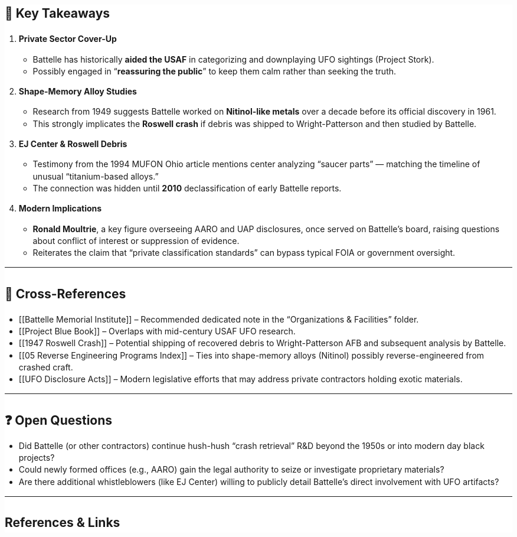 
## 📝 Key Takeaways

1. **Private Sector Cover-Up**  
   - Battelle has historically **aided the USAF** in categorizing and downplaying UFO sightings (Project Stork).  
   - Possibly engaged in “**reassuring the public**” to keep them calm rather than seeking the truth.

2. **Shape-Memory Alloy Studies**  
   - Research from 1949 suggests Battelle worked on **Nitinol-like metals** over a decade before its official discovery in 1961.  
   - This strongly implicates the **Roswell crash** if debris was shipped to Wright-Patterson and then studied by Battelle.

3. **EJ Center & Roswell Debris**  
   - Testimony from the 1994 MUFON Ohio article mentions center analyzing “saucer parts” — matching the timeline of unusual “titanium-based alloys.”  
   - The connection was hidden until **2010** declassification of early Battelle reports.

4. **Modern Implications**  
   - **Ronald Moultrie**, a key figure overseeing AARO and UAP disclosures, once served on Battelle’s board, raising questions about conflict of interest or suppression of evidence.  
   - Reiterates the claim that “private classification standards” can bypass typical FOIA or government oversight.

---

## 🔗 Cross-References

- [[Battelle Memorial Institute]] – Recommended dedicated note in the “Organizations & Facilities” folder.  
- [[Project Blue Book]] – Overlaps with mid-century USAF UFO research.  
- [[1947 Roswell Crash]] – Potential shipping of recovered debris to Wright-Patterson AFB and subsequent analysis by Battelle.  
- [[05 Reverse Engineering Programs Index]] – Ties into shape-memory alloys (Nitinol) possibly reverse-engineered from crashed craft.  
- [[UFO Disclosure Acts]] – Modern legislative efforts that may address private contractors holding exotic materials.

---

## ❓ Open Questions

- Did Battelle (or other contractors) continue hush-hush “crash retrieval” R&D beyond the 1950s or into modern day black projects?  
- Could newly formed offices (e.g., AARO) gain the legal authority to seize or investigate proprietary materials?  
- Are there additional whistleblowers (like EJ Center) willing to publicly detail Battelle’s direct involvement with UFO artifacts?

---

## References & Links

